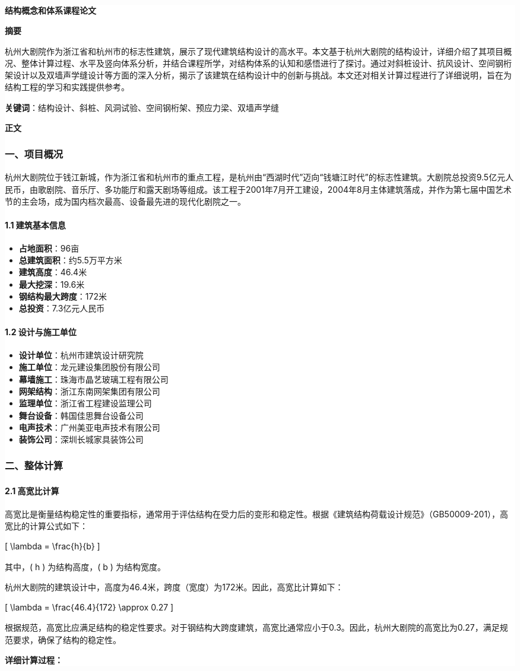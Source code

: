 **结构概念和体系课程论文**

**摘要**

杭州大剧院作为浙江省和杭州市的标志性建筑，展示了现代建筑结构设计的高水平。本文基于杭州大剧院的结构设计，详细介绍了其项目概况、整体计算过程、水平及竖向体系分析，并结合课程所学，对结构体系的认知和感悟进行了探讨。通过对斜桩设计、抗风设计、空间钢桁架设计以及双墙声学缝设计等方面的深入分析，揭示了该建筑在结构设计中的创新与挑战。本文还对相关计算过程进行了详细说明，旨在为结构工程的学习和实践提供参考。

**关键词**：结构设计、斜桩、风洞试验、空间钢桁架、预应力梁、双墙声学缝

**正文**

### 一、项目概况

杭州大剧院位于钱江新城，作为浙江省和杭州市的重点工程，是杭州由“西湖时代”迈向“钱塘江时代”的标志性建筑。大剧院总投资9.5亿元人民币，由歌剧院、音乐厅、多功能厅和露天剧场等组成。该工程于2001年7月开工建设，2004年8月主体建筑落成，并作为第七届中国艺术节的主会场，成为国内档次最高、设备最先进的现代化剧院之一。

#### 1.1 建筑基本信息

- **占地面积**：96亩
- **总建筑面积**：约5.5万平方米
- **建筑高度**：46.4米
- **最大挖深**：19.6米
- **钢结构最大跨度**：172米
- **总投资**：7.3亿元人民币

#### 1.2 设计与施工单位

- **设计单位**：杭州市建筑设计研究院
- **施工单位**：龙元建设集团股份有限公司
- **幕墙施工**：珠海市晶艺玻璃工程有限公司
- **网架结构**：浙江东南网架集团有限公司
- **监理单位**：浙江省工程建设监理公司
- **舞台设备**：韩国佳思舞台设备公司
- **电声技术**：广州美亚电声技术有限公司
- **装饰公司**：深圳长城家具装饰公司

### 二、整体计算

#### 2.1 高宽比计算

高宽比是衡量结构稳定性的重要指标，通常用于评估结构在受力后的变形和稳定性。根据《建筑结构荷载设计规范》（GB50009-201），高宽比的计算公式如下：

\[
\lambda = \frac{h}{b}
\]

其中，\( h \) 为结构高度，\( b \) 为结构宽度。

杭州大剧院的建筑设计中，高度为46.4米，跨度（宽度）为172米。因此，高宽比计算如下：

\[
\lambda = \frac{46.4}{172} \approx 0.27
\]

根据规范，高宽比应满足结构的稳定性要求。对于钢结构大跨度建筑，高宽比通常应小于0.3。因此，杭州大剧院的高宽比为0.27，满足规范要求，确保了结构的稳定性。

**详细计算过程：**

